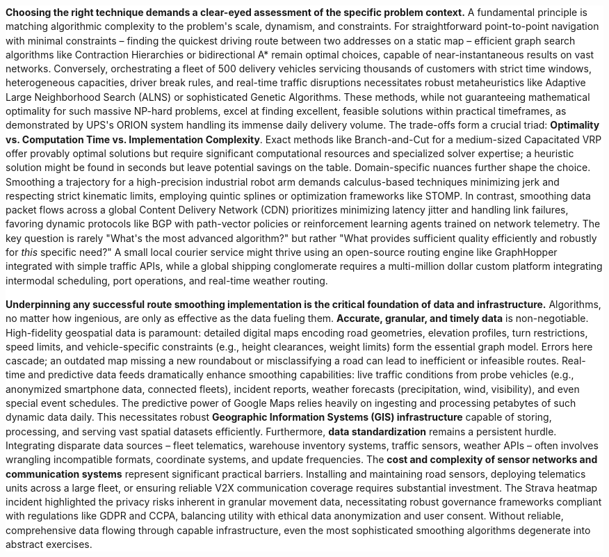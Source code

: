 **Choosing the right technique demands a clear-eyed assessment of the specific problem context.** A fundamental principle is matching algorithmic complexity to the problem's scale, dynamism, and constraints. For straightforward point-to-point navigation with minimal constraints – finding the quickest driving route between two addresses on a static map – efficient graph search algorithms like Contraction Hierarchies or bidirectional A* remain optimal choices, capable of near-instantaneous results on vast networks. Conversely, orchestrating a fleet of 500 delivery vehicles servicing thousands of customers with strict time windows, heterogeneous capacities, driver break rules, and real-time traffic disruptions necessitates robust metaheuristics like Adaptive Large Neighborhood Search (ALNS) or sophisticated Genetic Algorithms. These methods, while not guaranteeing mathematical optimality for such massive NP-hard problems, excel at finding excellent, feasible solutions within practical timeframes, as demonstrated by UPS's ORION system handling its immense daily delivery volume. The trade-offs form a crucial triad: **Optimality vs. Computation Time vs. Implementation Complexity**. Exact methods like Branch-and-Cut for a medium-sized Capacitated VRP offer provably optimal solutions but require significant computational resources and specialized solver expertise; a heuristic solution might be found in seconds but leave potential savings on the table. Domain-specific nuances further shape the choice. Smoothing a trajectory for a high-precision industrial robot arm demands calculus-based techniques minimizing jerk and respecting strict kinematic limits, employing quintic splines or optimization frameworks like STOMP. In contrast, smoothing data packet flows across a global Content Delivery Network (CDN) prioritizes minimizing latency jitter and handling link failures, favoring dynamic protocols like BGP with path-vector policies or reinforcement learning agents trained on network telemetry. The key question is rarely "What's the most advanced algorithm?" but rather "What provides sufficient quality efficiently and robustly for *this* specific need?" A small local courier service might thrive using an open-source routing engine like GraphHopper integrated with simple traffic APIs, while a global shipping conglomerate requires a multi-million dollar custom platform integrating intermodal scheduling, port operations, and real-time weather routing.

**Underpinning any successful route smoothing implementation is the critical foundation of data and infrastructure.** Algorithms, no matter how ingenious, are only as effective as the data fueling them. **Accurate, granular, and timely data** is non-negotiable. High-fidelity geospatial data is paramount: detailed digital maps encoding road geometries, elevation profiles, turn restrictions, speed limits, and vehicle-specific constraints (e.g., height clearances, weight limits) form the essential graph model. Errors here cascade; an outdated map missing a new roundabout or misclassifying a road can lead to inefficient or infeasible routes. Real-time and predictive data feeds dramatically enhance smoothing capabilities: live traffic conditions from probe vehicles (e.g., anonymized smartphone data, connected fleets), incident reports, weather forecasts (precipitation, wind, visibility), and even special event schedules. The predictive power of Google Maps relies heavily on ingesting and processing petabytes of such dynamic data daily. This necessitates robust **Geographic Information Systems (GIS) infrastructure** capable of storing, processing, and serving vast spatial datasets efficiently. Furthermore, **data standardization** remains a persistent hurdle. Integrating disparate data sources – fleet telematics, warehouse inventory systems, traffic sensors, weather APIs – often involves wrangling incompatible formats, coordinate systems, and update frequencies. The **cost and complexity of sensor networks and communication systems** represent significant practical barriers. Installing and maintaining road sensors, deploying telematics units across a large fleet, or ensuring reliable V2X communication coverage requires substantial investment. The Strava heatmap incident highlighted the privacy risks inherent in granular movement data, necessitating robust governance frameworks compliant with regulations like GDPR and CCPA, balancing utility with ethical data anonymization and user consent. Without reliable, comprehensive data flowing through capable infrastructure, even the most sophisticated smoothing algorithms degenerate into abstract exercises.
